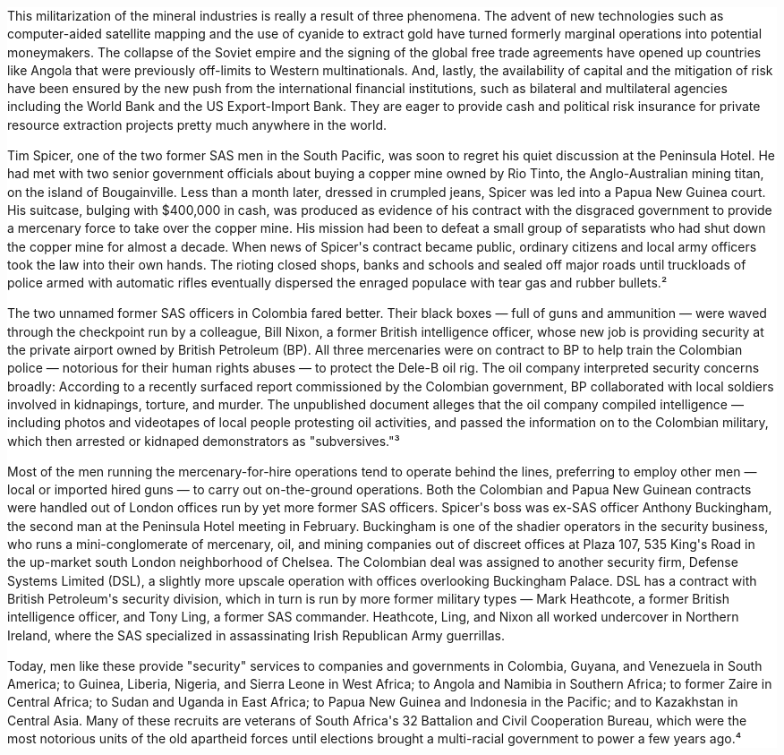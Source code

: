 This militarization of the mineral industries is really a result of three phenomena. The advent of new technologies such as computer-aided satellite mapping and the use of cyanide to extract gold have turned formerly marginal operations into potential moneymakers. The collapse of the Soviet empire and the signing of the global free trade agreements have opened up countries like Angola that were previously off-limits to Western multinationals. And, lastly, the availability of capital and the mitigation of risk have been ensured by the new push from the international financial institutions, such as bilateral and multilateral agencies including the World Bank and the US Export-Import Bank. They are eager to provide cash and political risk insurance for private resource extraction projects pretty much anywhere in the world.

Tim Spicer, one of the two former SAS men in the South Pacific, was soon to regret his quiet discussion at the Peninsula Hotel. He had met with two senior government officials about buying a copper mine owned by Rio Tinto, the Anglo-Australian mining titan, on the island of Bougainville. Less than a month later, dressed in crumpled jeans, Spicer was led into a Papua New Guinea court. His suitcase, bulging with $400,000 in cash, was produced as evidence of his contract with the disgraced government to provide a mercenary force to take over the copper mine. His mission had been to defeat a small group of separatists who had shut down the copper mine for almost a decade. When news of Spicer's contract became public, ordinary citizens and local army officers took the law into their own hands. The rioting closed shops, banks and schools and sealed off major roads until truckloads of police armed with automatic rifles eventually dispersed the enraged populace with tear gas and rubber bullets.²

The two unnamed former SAS officers in Colombia fared better. Their black boxes — full of guns and ammunition — were waved through the checkpoint run by a colleague, Bill Nixon, a former British intelligence officer, whose new job is providing security at the private airport owned by British Petroleum (BP). All three mercenaries were on contract to BP to help train the Colombian police — notorious for their human rights abuses — to protect the Dele-B oil rig. The oil company interpreted security concerns broadly: According to a recently surfaced report commissioned by the Colombian government, BP collaborated with local soldiers involved in kidnapings, torture, and murder. The unpublished document alleges that the oil company compiled intelligence — including photos and videotapes of local people protesting oil activities, and passed the information on to the Colombian military, which then arrested or kidnaped demonstrators as "subversives."³

Most of the men running the mercenary-for-hire operations tend to operate behind the lines, preferring to employ other men — local or imported hired guns — to carry out on-the-ground operations. Both the Colombian and Papua New Guinean contracts were handled out of London offices run by yet more former SAS officers. Spicer's boss was ex-SAS officer Anthony Buckingham, the second man at the Peninsula Hotel meeting in February. Buckingham is one of the shadier operators in the security business, who runs a mini-conglomerate of mercenary, oil, and mining companies out of discreet offices at Plaza 107, 535 King's Road in the up-market south London neighborhood of Chelsea. The Colombian deal was assigned to another security firm, Defense Systems Limited (DSL), a slightly more upscale operation with offices overlooking Buckingham Palace. DSL has a contract with British Petroleum's security division, which in turn is run by more former military types — Mark Heathcote, a former British intelligence officer, and Tony Ling, a former SAS commander. Heathcote, Ling, and Nixon all worked undercover in Northern Ireland, where the SAS specialized in assassinating Irish Republican Army guerrillas.

Today, men like these provide "security" services to companies and governments in Colombia, Guyana, and Venezuela in South America; to Guinea, Liberia, Nigeria, and Sierra Leone in West Africa; to Angola and Namibia in Southern Africa; to former Zaire in Central Africa; to Sudan and Uganda in East Africa; to Papua New Guinea and Indonesia in the Pacific; and to Kazakhstan in Central Asia. Many of these recruits are veterans of South Africa's 32 Battalion and Civil Cooperation Bureau, which were the most notorious units of the old apartheid forces until elections brought a multi-racial government to power a few years ago.⁴
